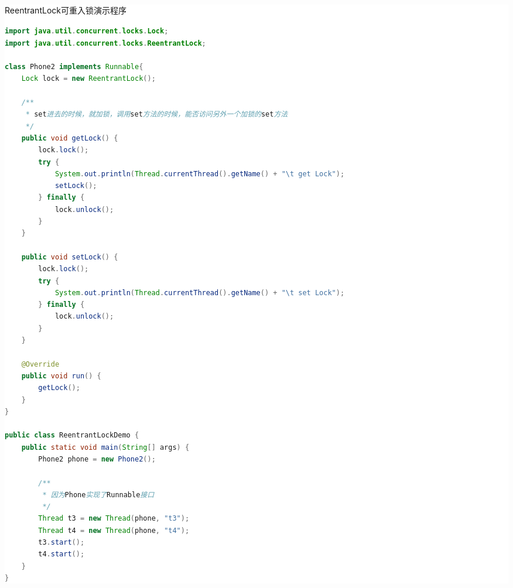 ReentrantLock可重入锁演示程序

```java
import java.util.concurrent.locks.Lock;
import java.util.concurrent.locks.ReentrantLock;

class Phone2 implements Runnable{
    Lock lock = new ReentrantLock();

    /**
     * set进去的时候，就加锁，调用set方法的时候，能否访问另外一个加锁的set方法
     */
    public void getLock() {
        lock.lock();
        try {
            System.out.println(Thread.currentThread().getName() + "\t get Lock");
            setLock();
        } finally {
            lock.unlock();
        }
    }

    public void setLock() {
        lock.lock();
        try {
            System.out.println(Thread.currentThread().getName() + "\t set Lock");
        } finally {
            lock.unlock();
        }
    }

    @Override
    public void run() {
        getLock();
    }
}

public class ReentrantLockDemo {
    public static void main(String[] args) {
        Phone2 phone = new Phone2();

        /**
         * 因为Phone实现了Runnable接口
         */
        Thread t3 = new Thread(phone, "t3");
        Thread t4 = new Thread(phone, "t4");
        t3.start();
        t4.start();
    }
}
```

